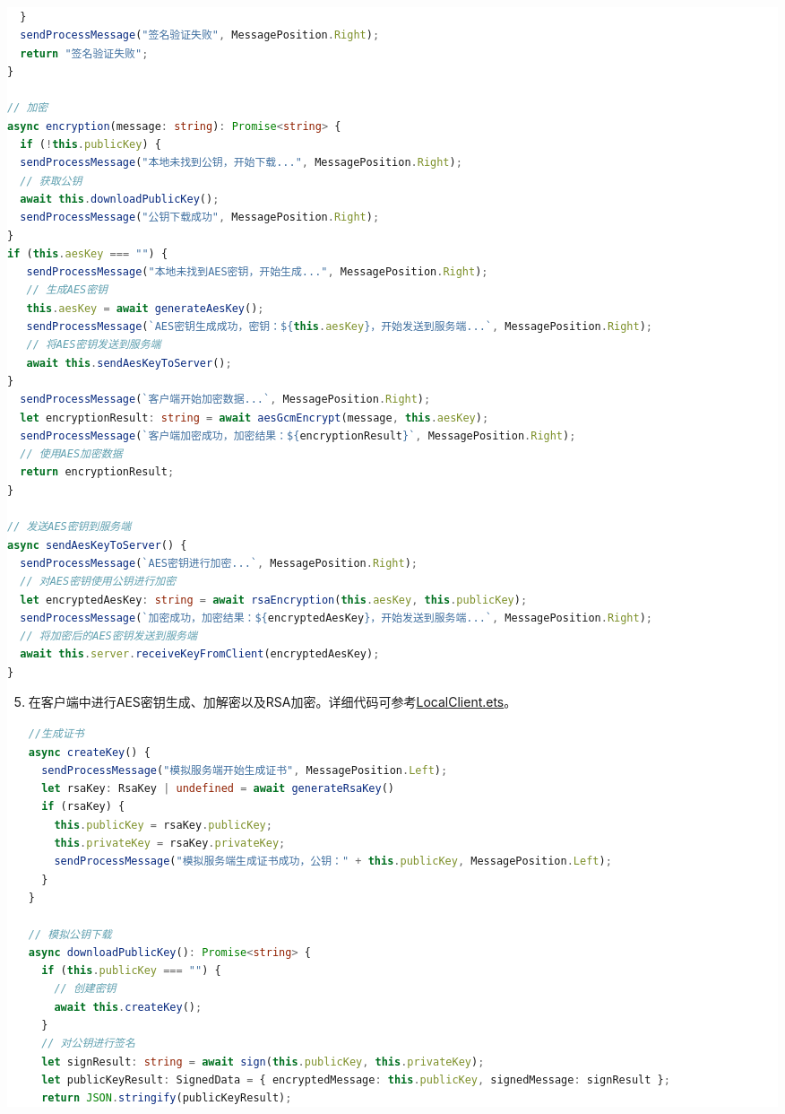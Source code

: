    ```typescript
     }
     sendProcessMessage("签名验证失败", MessagePosition.Right);
     return "签名验证失败";
   }
   
   // 加密
   async encryption(message: string): Promise<string> {
     if (!this.publicKey) {
     sendProcessMessage("本地未找到公钥，开始下载...", MessagePosition.Right);
     // 获取公钥
     await this.downloadPublicKey();
     sendProcessMessage("公钥下载成功", MessagePosition.Right);
   }
   if (this.aesKey === "") {
      sendProcessMessage("本地未找到AES密钥，开始生成...", MessagePosition.Right);
      // 生成AES密钥
      this.aesKey = await generateAesKey();
      sendProcessMessage(`AES密钥生成成功，密钥：${this.aesKey}，开始发送到服务端...`, MessagePosition.Right);
      // 将AES密钥发送到服务端
      await this.sendAesKeyToServer();
   }
     sendProcessMessage(`客户端开始加密数据...`, MessagePosition.Right);
     let encryptionResult: string = await aesGcmEncrypt(message, this.aesKey);
     sendProcessMessage(`客户端加密成功，加密结果：${encryptionResult}`, MessagePosition.Right);
     // 使用AES加密数据
     return encryptionResult;
   }
   
   // 发送AES密钥到服务端
   async sendAesKeyToServer() {
     sendProcessMessage(`AES密钥进行加密...`, MessagePosition.Right);
     // 对AES密钥使用公钥进行加密
     let encryptedAesKey: string = await rsaEncryption(this.aesKey, this.publicKey);
     sendProcessMessage(`加密成功，加密结果：${encryptedAesKey}，开始发送到服务端...`, MessagePosition.Right);
     // 将加密后的AES密钥发送到服务端
     await this.server.receiveKeyFromClient(encryptedAesKey);
   }
   ```

5. 在客户端中进行AES密钥生成、加解密以及RSA加密。详细代码可参考[LocalClient.ets](./entry/src/main/ets/client/LocalClient.ets)。

   ```typescript
   //生成证书
   async createKey() {
     sendProcessMessage("模拟服务端开始生成证书", MessagePosition.Left);
     let rsaKey: RsaKey | undefined = await generateRsaKey()
     if (rsaKey) {
       this.publicKey = rsaKey.publicKey;
       this.privateKey = rsaKey.privateKey;
       sendProcessMessage("模拟服务端生成证书成功，公钥：" + this.publicKey, MessagePosition.Left);
     }
   }
   
   // 模拟公钥下载
   async downloadPublicKey(): Promise<string> {
     if (this.publicKey === "") {
       // 创建密钥
       await this.createKey();
     }
     // 对公钥进行签名
     let signResult: string = await sign(this.publicKey, this.privateKey);
     let publicKeyResult: SignedData = { encryptedMessage: this.publicKey, signedMessage: signResult };
     return JSON.stringify(publicKeyResult);
   ```